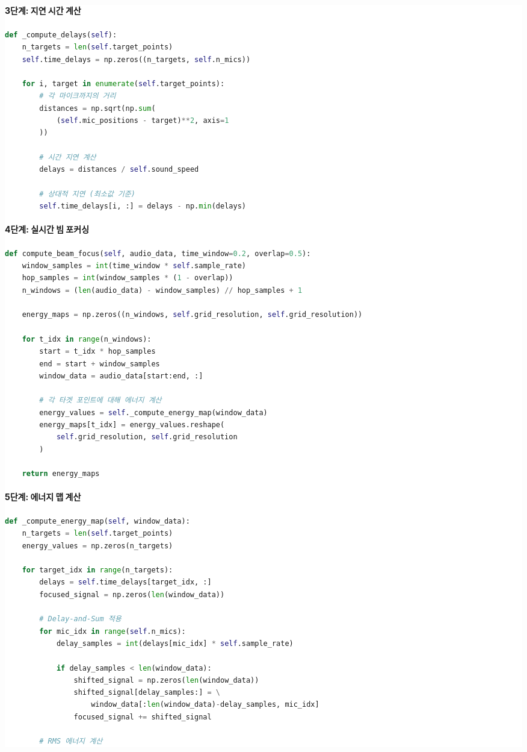 #### 3단계: 지연 시간 계산

```python
def _compute_delays(self):
    n_targets = len(self.target_points)
    self.time_delays = np.zeros((n_targets, self.n_mics))
    
    for i, target in enumerate(self.target_points):
        # 각 마이크까지의 거리
        distances = np.sqrt(np.sum(
            (self.mic_positions - target)**2, axis=1
        ))
        
        # 시간 지연 계산
        delays = distances / self.sound_speed
        
        # 상대적 지연 (최소값 기준)
        self.time_delays[i, :] = delays - np.min(delays)
```

#### 4단계: 실시간 빔 포커싱

```python
def compute_beam_focus(self, audio_data, time_window=0.2, overlap=0.5):
    window_samples = int(time_window * self.sample_rate)
    hop_samples = int(window_samples * (1 - overlap))
    n_windows = (len(audio_data) - window_samples) // hop_samples + 1
    
    energy_maps = np.zeros((n_windows, self.grid_resolution, self.grid_resolution))
    
    for t_idx in range(n_windows):
        start = t_idx * hop_samples
        end = start + window_samples
        window_data = audio_data[start:end, :]
        
        # 각 타겟 포인트에 대해 에너지 계산
        energy_values = self._compute_energy_map(window_data)
        energy_maps[t_idx] = energy_values.reshape(
            self.grid_resolution, self.grid_resolution
        )
    
    return energy_maps
```

#### 5단계: 에너지 맵 계산

```python
def _compute_energy_map(self, window_data):
    n_targets = len(self.target_points)
    energy_values = np.zeros(n_targets)
    
    for target_idx in range(n_targets):
        delays = self.time_delays[target_idx, :]
        focused_signal = np.zeros(len(window_data))
        
        # Delay-and-Sum 적용
        for mic_idx in range(self.n_mics):
            delay_samples = int(delays[mic_idx] * self.sample_rate)
            
            if delay_samples < len(window_data):
                shifted_signal = np.zeros(len(window_data))
                shifted_signal[delay_samples:] = \
                    window_data[:len(window_data)-delay_samples, mic_idx]
                focused_signal += shifted_signal
        
        # RMS 에너지 계산
```